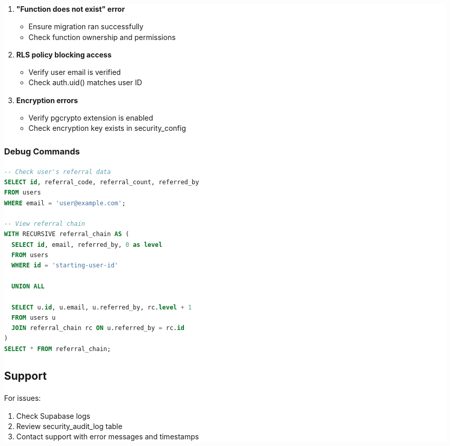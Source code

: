 1. **"Function does not exist" error**
   - Ensure migration ran successfully
   - Check function ownership and permissions

2. **RLS policy blocking access**
   - Verify user email is verified
   - Check auth.uid() matches user ID

3. **Encryption errors**
   - Verify pgcrypto extension is enabled
   - Check encryption key exists in security_config

### Debug Commands

```sql
-- Check user's referral data
SELECT id, referral_code, referral_count, referred_by 
FROM users 
WHERE email = 'user@example.com';

-- View referral chain
WITH RECURSIVE referral_chain AS (
  SELECT id, email, referred_by, 0 as level
  FROM users
  WHERE id = 'starting-user-id'
  
  UNION ALL
  
  SELECT u.id, u.email, u.referred_by, rc.level + 1
  FROM users u
  JOIN referral_chain rc ON u.referred_by = rc.id
)
SELECT * FROM referral_chain;
```

## Support

For issues:
1. Check Supabase logs
2. Review security_audit_log table
3. Contact support with error messages and timestamps